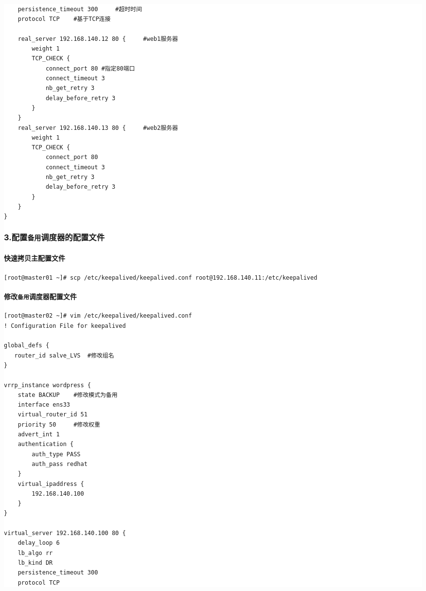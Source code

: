 ```
    persistence_timeout 300		#超时时间
    protocol TCP	#基于TCP连接

    real_server 192.168.140.12 80 {		#web1服务器
        weight 1
        TCP_CHECK {
            connect_port 80	#指定80端口
            connect_timeout 3
            nb_get_retry 3
            delay_before_retry 3
        }
    }
    real_server 192.168.140.13 80 {		#web2服务器
        weight 1
        TCP_CHECK {
            connect_port 80
            connect_timeout 3
            nb_get_retry 3
            delay_before_retry 3
        }
    }
}
```

### 3.配置`备用`调度器的配置文件

#### 快速拷贝主配置文件

```
[root@master01 ~]# scp /etc/keepalived/keepalived.conf root@192.168.140.11:/etc/keepalived
```

#### 修改`备用`调度器配置文件

```
[root@master02 ~]# vim /etc/keepalived/keepalived.conf
! Configuration File for keepalived

global_defs {
   router_id salve_LVS	#修改组名
}

vrrp_instance wordpress {
    state BACKUP	#修改模式为备用
    interface ens33
    virtual_router_id 51
    priority 50		#修改权重
    advert_int 1
    authentication {
        auth_type PASS
        auth_pass redhat
    }
    virtual_ipaddress {
        192.168.140.100
    }
}

virtual_server 192.168.140.100 80 {
    delay_loop 6
    lb_algo rr
    lb_kind DR
    persistence_timeout 300
    protocol TCP

```